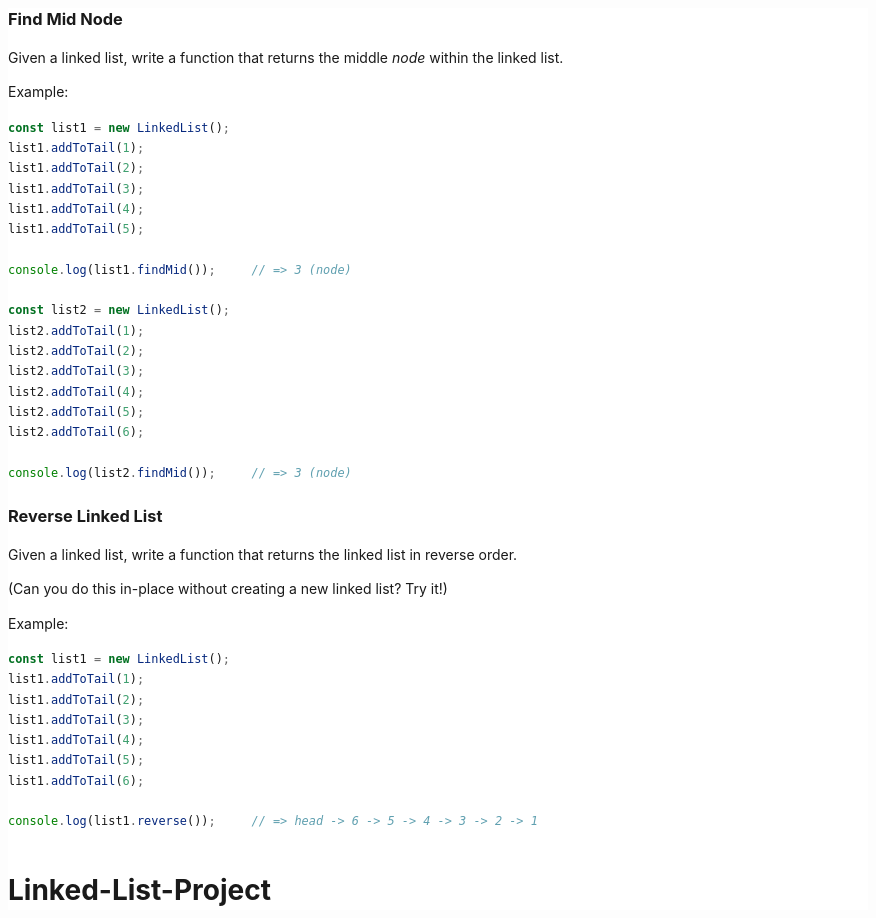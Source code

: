 ### Find Mid Node

Given a linked list, write a function that returns the middle *node* within
the linked list.

Example:

```js
const list1 = new LinkedList();
list1.addToTail(1);
list1.addToTail(2);
list1.addToTail(3);
list1.addToTail(4);
list1.addToTail(5);

console.log(list1.findMid());     // => 3 (node)

const list2 = new LinkedList();
list2.addToTail(1);
list2.addToTail(2);
list2.addToTail(3);
list2.addToTail(4);
list2.addToTail(5);
list2.addToTail(6);

console.log(list2.findMid());     // => 3 (node)
```

### Reverse Linked List

Given a linked list, write a function that returns the linked list in reverse
order.

(Can you do this in-place without creating a new linked list? Try it!)

Example:

```js
const list1 = new LinkedList();
list1.addToTail(1);
list1.addToTail(2);
list1.addToTail(3);
list1.addToTail(4);
list1.addToTail(5);
list1.addToTail(6);

console.log(list1.reverse());     // => head -> 6 -> 5 -> 4 -> 3 -> 2 -> 1
```
# Linked-List-Project
